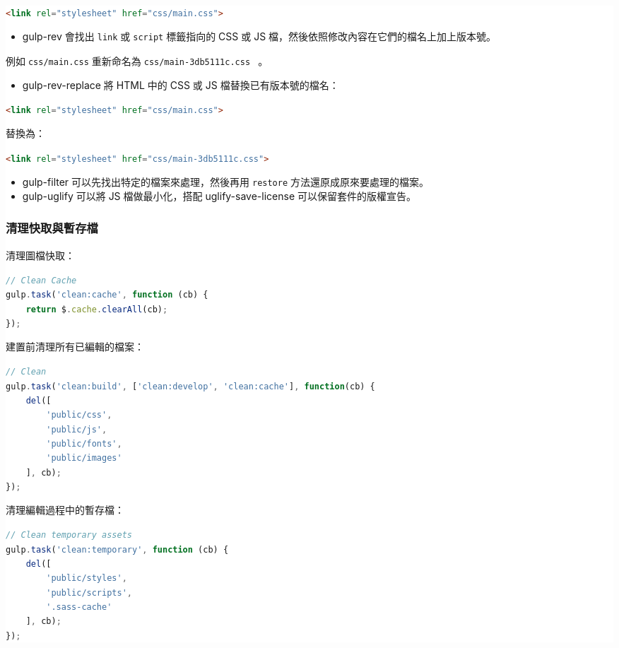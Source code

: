  ```html
<link rel="stylesheet" href="css/main.css">
```

* gulp-rev 會找出 `link` 或 `script` 標籤指向的 CSS 或 JS 檔，然後依照修改內容在它們的檔名上加上版本號。

 例如 `css/main.css` 重新命名為 `css/main-3db5111c.css ` 。

* gulp-rev-replace 將 HTML 中的 CSS 或 JS 檔替換已有版本號的檔名：

 ```html
<link rel="stylesheet" href="css/main.css">
```

 替換為：

 ```html
<link rel="stylesheet" href="css/main-3db5111c.css">
```

* gulp-filter 可以先找出特定的檔案來處理，然後再用 `restore` 方法還原成原來要處理的檔案。
* gulp-uglify 可以將 JS 檔做最小化，搭配 uglify-save-license 可以保留套件的版權宣告。 

### 清理快取與暫存檔

清理圖檔快取：

```js
// Clean Cache
gulp.task('clean:cache', function (cb) {
    return $.cache.clearAll(cb);
});
```

建置前清理所有已編輯的檔案：

```js
// Clean
gulp.task('clean:build', ['clean:develop', 'clean:cache'], function(cb) {
    del([
        'public/css',
        'public/js',
        'public/fonts',
        'public/images'
    ], cb);
});
```

清理編輯過程中的暫存檔：

```js
// Clean temporary assets
gulp.task('clean:temporary', function (cb) {
    del([
        'public/styles',
        'public/scripts',
        '.sass-cache'
    ], cb);
});
```

